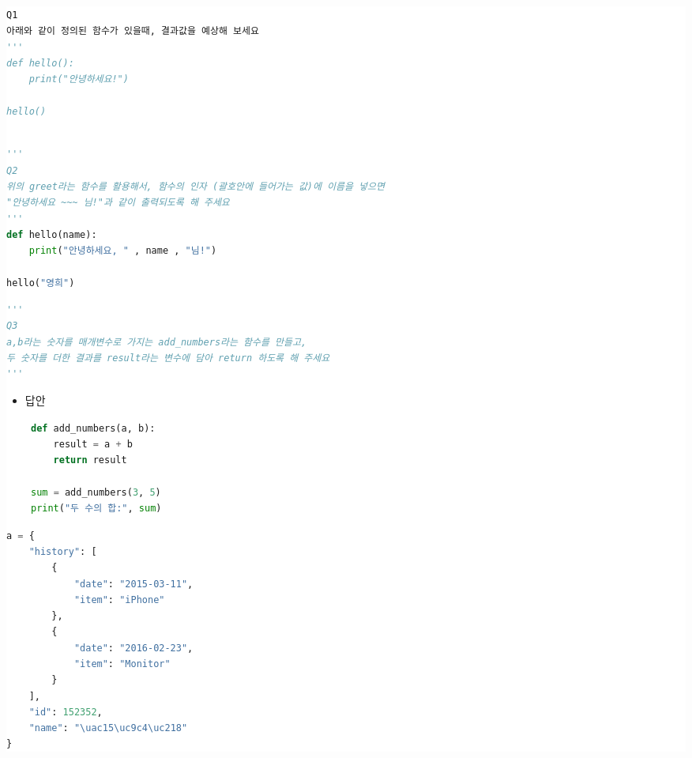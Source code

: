   ```python
  Q1
  아래와 같이 정의된 함수가 있을때, 결과값을 예상해 보세요
  '''
  def hello():
      print("안녕하세요!")

  hello()

  ```
  ```python

  '''
  Q2
  위의 greet라는 함수를 활용해서, 함수의 인자 (괄호안에 들어가는 값)에 이름을 넣으면
  "안녕하세요 ~~~ 님!"과 같이 출력되도록 해 주세요
  '''
  def hello(name):
      print("안녕하세요, " , name , "님!")

  hello("영희")
  ```
  ```python
  '''
  Q3
  a,b라는 숫자를 매개변수로 가지는 add_numbers라는 함수를 만들고,
  두 숫자를 더한 결과를 result라는 변수에 담아 return 하도록 해 주세요
  '''

  ```
  - 답안
    ```python
     def add_numbers(a, b):
         result = a + b
         return result

     sum = add_numbers(3, 5)
     print("두 수의 합:", sum)
    ```
  ```python
  a = {
      "history": [
          {
              "date": "2015-03-11",
              "item": "iPhone"
          },
          {
              "date": "2016-02-23",
              "item": "Monitor"
          }
      ],
      "id": 152352,
      "name": "\uac15\uc9c4\uc218"
  }
  ```
